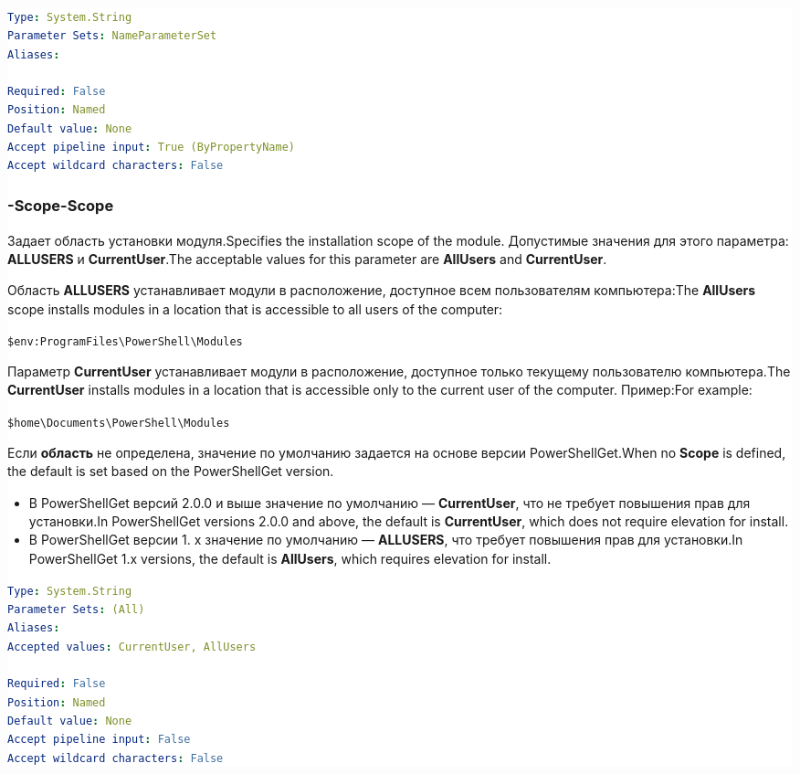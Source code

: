 ```yaml
Type: System.String
Parameter Sets: NameParameterSet
Aliases:

Required: False
Position: Named
Default value: None
Accept pipeline input: True (ByPropertyName)
Accept wildcard characters: False
```

### <span data-ttu-id="2dbe7-198">-Scope</span><span class="sxs-lookup"><span data-stu-id="2dbe7-198">-Scope</span></span>

<span data-ttu-id="2dbe7-199">Задает область установки модуля.</span><span class="sxs-lookup"><span data-stu-id="2dbe7-199">Specifies the installation scope of the module.</span></span> <span data-ttu-id="2dbe7-200">Допустимые значения для этого параметра: **ALLUSERS** и **CurrentUser**.</span><span class="sxs-lookup"><span data-stu-id="2dbe7-200">The acceptable values for this parameter are **AllUsers** and **CurrentUser**.</span></span>

<span data-ttu-id="2dbe7-201">Область **ALLUSERS** устанавливает модули в расположение, доступное всем пользователям компьютера:</span><span class="sxs-lookup"><span data-stu-id="2dbe7-201">The **AllUsers** scope installs modules in a location that is accessible to all users of the computer:</span></span>

`$env:ProgramFiles\PowerShell\Modules`

<span data-ttu-id="2dbe7-202">Параметр **CurrentUser** устанавливает модули в расположение, доступное только текущему пользователю компьютера.</span><span class="sxs-lookup"><span data-stu-id="2dbe7-202">The **CurrentUser** installs modules in a location that is accessible only to the current user of the computer.</span></span> <span data-ttu-id="2dbe7-203">Пример:</span><span class="sxs-lookup"><span data-stu-id="2dbe7-203">For example:</span></span>

`$home\Documents\PowerShell\Modules`

<span data-ttu-id="2dbe7-204">Если **область** не определена, значение по умолчанию задается на основе версии PowerShellGet.</span><span class="sxs-lookup"><span data-stu-id="2dbe7-204">When no **Scope** is defined, the default is set based on the PowerShellGet version.</span></span>

- <span data-ttu-id="2dbe7-205">В PowerShellGet версий 2.0.0 и выше значение по умолчанию — **CurrentUser**, что не требует повышения прав для установки.</span><span class="sxs-lookup"><span data-stu-id="2dbe7-205">In PowerShellGet versions 2.0.0 and above, the default is **CurrentUser**, which does not require elevation for install.</span></span>
- <span data-ttu-id="2dbe7-206">В PowerShellGet версии 1. x значение по умолчанию — **ALLUSERS**, что требует повышения прав для установки.</span><span class="sxs-lookup"><span data-stu-id="2dbe7-206">In PowerShellGet 1.x versions, the default is **AllUsers**, which requires elevation for install.</span></span>

```yaml
Type: System.String
Parameter Sets: (All)
Aliases:
Accepted values: CurrentUser, AllUsers

Required: False
Position: Named
Default value: None
Accept pipeline input: False
Accept wildcard characters: False
```

